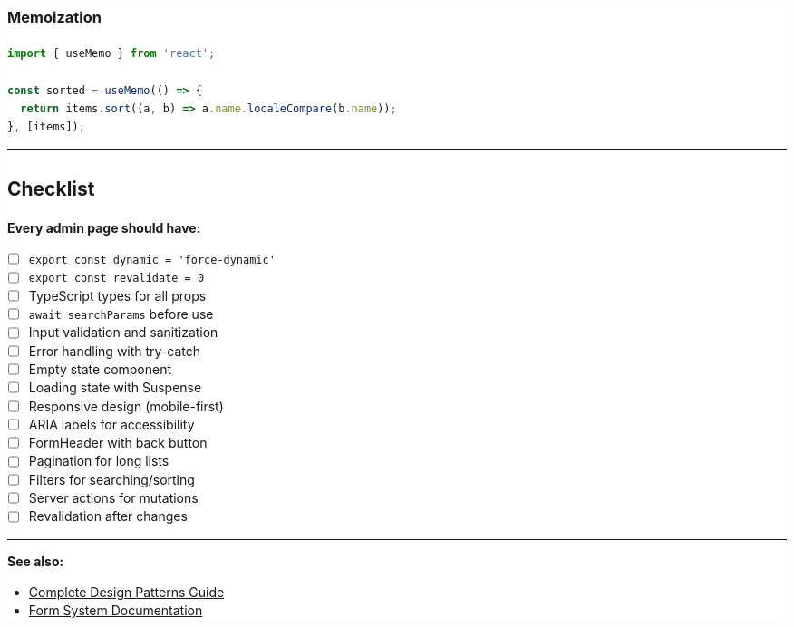 ### Memoization

```typescript
import { useMemo } from 'react';

const sorted = useMemo(() => {
  return items.sort((a, b) => a.name.localeCompare(b.name));
}, [items]);
```

---

## Checklist

**Every admin page should have:**

- [ ] `export const dynamic = 'force-dynamic'`
- [ ] `export const revalidate = 0`
- [ ] TypeScript types for all props
- [ ] `await searchParams` before use
- [ ] Input validation and sanitization
- [ ] Error handling with try-catch
- [ ] Empty state component
- [ ] Loading state with Suspense
- [ ] Responsive design (mobile-first)
- [ ] ARIA labels for accessibility
- [ ] FormHeader with back button
- [ ] Pagination for long lists
- [ ] Filters for searching/sorting
- [ ] Server actions for mutations
- [ ] Revalidation after changes

---

**See also:**
- [Complete Design Patterns Guide](./ADMIN_COMPONENT_DESIGN_PATTERNS.md)
- [Form System Documentation](/src/components/ui/form/README.md)

